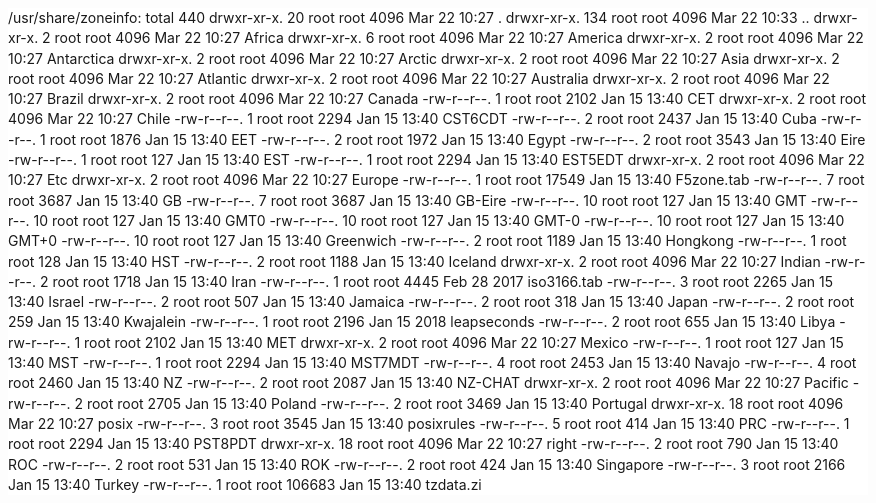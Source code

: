 /usr/share/zoneinfo:
total 440
drwxr-xr-x.  20 root root   4096 Mar 22 10:27 .
drwxr-xr-x. 134 root root   4096 Mar 22 10:33 ..
drwxr-xr-x.   2 root root   4096 Mar 22 10:27 Africa
drwxr-xr-x.   6 root root   4096 Mar 22 10:27 America
drwxr-xr-x.   2 root root   4096 Mar 22 10:27 Antarctica
drwxr-xr-x.   2 root root   4096 Mar 22 10:27 Arctic
drwxr-xr-x.   2 root root   4096 Mar 22 10:27 Asia
drwxr-xr-x.   2 root root   4096 Mar 22 10:27 Atlantic
drwxr-xr-x.   2 root root   4096 Mar 22 10:27 Australia
drwxr-xr-x.   2 root root   4096 Mar 22 10:27 Brazil
drwxr-xr-x.   2 root root   4096 Mar 22 10:27 Canada
-rw-r--r--.   1 root root   2102 Jan 15 13:40 CET
drwxr-xr-x.   2 root root   4096 Mar 22 10:27 Chile
-rw-r--r--.   1 root root   2294 Jan 15 13:40 CST6CDT
-rw-r--r--.   2 root root   2437 Jan 15 13:40 Cuba
-rw-r--r--.   1 root root   1876 Jan 15 13:40 EET
-rw-r--r--.   2 root root   1972 Jan 15 13:40 Egypt
-rw-r--r--.   2 root root   3543 Jan 15 13:40 Eire
-rw-r--r--.   1 root root    127 Jan 15 13:40 EST
-rw-r--r--.   1 root root   2294 Jan 15 13:40 EST5EDT
drwxr-xr-x.   2 root root   4096 Mar 22 10:27 Etc
drwxr-xr-x.   2 root root   4096 Mar 22 10:27 Europe
-rw-r--r--.   1 root root  17549 Jan 15 13:40 F5zone.tab
-rw-r--r--.   7 root root   3687 Jan 15 13:40 GB
-rw-r--r--.   7 root root   3687 Jan 15 13:40 GB-Eire
-rw-r--r--.  10 root root    127 Jan 15 13:40 GMT
-rw-r--r--.  10 root root    127 Jan 15 13:40 GMT0
-rw-r--r--.  10 root root    127 Jan 15 13:40 GMT-0
-rw-r--r--.  10 root root    127 Jan 15 13:40 GMT+0
-rw-r--r--.  10 root root    127 Jan 15 13:40 Greenwich
-rw-r--r--.   2 root root   1189 Jan 15 13:40 Hongkong
-rw-r--r--.   1 root root    128 Jan 15 13:40 HST
-rw-r--r--.   2 root root   1188 Jan 15 13:40 Iceland
drwxr-xr-x.   2 root root   4096 Mar 22 10:27 Indian
-rw-r--r--.   2 root root   1718 Jan 15 13:40 Iran
-rw-r--r--.   1 root root   4445 Feb 28  2017 iso3166.tab
-rw-r--r--.   3 root root   2265 Jan 15 13:40 Israel
-rw-r--r--.   2 root root    507 Jan 15 13:40 Jamaica
-rw-r--r--.   2 root root    318 Jan 15 13:40 Japan
-rw-r--r--.   2 root root    259 Jan 15 13:40 Kwajalein
-rw-r--r--.   1 root root   2196 Jan 15  2018 leapseconds
-rw-r--r--.   2 root root    655 Jan 15 13:40 Libya
-rw-r--r--.   1 root root   2102 Jan 15 13:40 MET
drwxr-xr-x.   2 root root   4096 Mar 22 10:27 Mexico
-rw-r--r--.   1 root root    127 Jan 15 13:40 MST
-rw-r--r--.   1 root root   2294 Jan 15 13:40 MST7MDT
-rw-r--r--.   4 root root   2453 Jan 15 13:40 Navajo
-rw-r--r--.   4 root root   2460 Jan 15 13:40 NZ
-rw-r--r--.   2 root root   2087 Jan 15 13:40 NZ-CHAT
drwxr-xr-x.   2 root root   4096 Mar 22 10:27 Pacific
-rw-r--r--.   2 root root   2705 Jan 15 13:40 Poland
-rw-r--r--.   2 root root   3469 Jan 15 13:40 Portugal
drwxr-xr-x.  18 root root   4096 Mar 22 10:27 posix
-rw-r--r--.   3 root root   3545 Jan 15 13:40 posixrules
-rw-r--r--.   5 root root    414 Jan 15 13:40 PRC
-rw-r--r--.   1 root root   2294 Jan 15 13:40 PST8PDT
drwxr-xr-x.  18 root root   4096 Mar 22 10:27 right
-rw-r--r--.   2 root root    790 Jan 15 13:40 ROC
-rw-r--r--.   2 root root    531 Jan 15 13:40 ROK
-rw-r--r--.   2 root root    424 Jan 15 13:40 Singapore
-rw-r--r--.   3 root root   2166 Jan 15 13:40 Turkey
-rw-r--r--.   1 root root 106683 Jan 15 13:40 tzdata.zi
